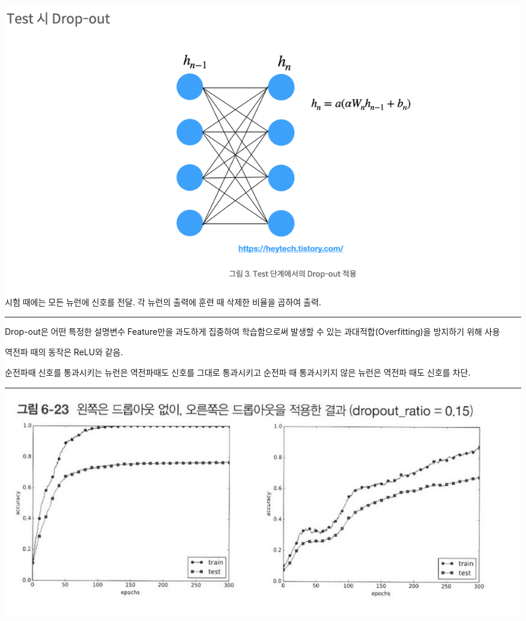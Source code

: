 
![w:600](image-9.png)

시험 때에는 모든 뉴런에 신호를 전달. 각 뉴런의 출력에 훈련 때 삭제한 비율을 곱하여 출력.

---
 Drop-out은 어떤 특정한 설명변수 Feature만을 과도하게 집중하여 학습함으로써 발생할 수 있는 과대적합(Overfitting)을 방지하기 위해 사용

역전파 때의 동작은 ReLU와 같음.

순전파때 신호를 통과시키는 뉴런은 역전파때도 신호를 그대로 통과시키고 순전파 때 통과시키지 않은 뉴런은 역전파 때도 신호를 차단.

---
![](./img/11.png)
